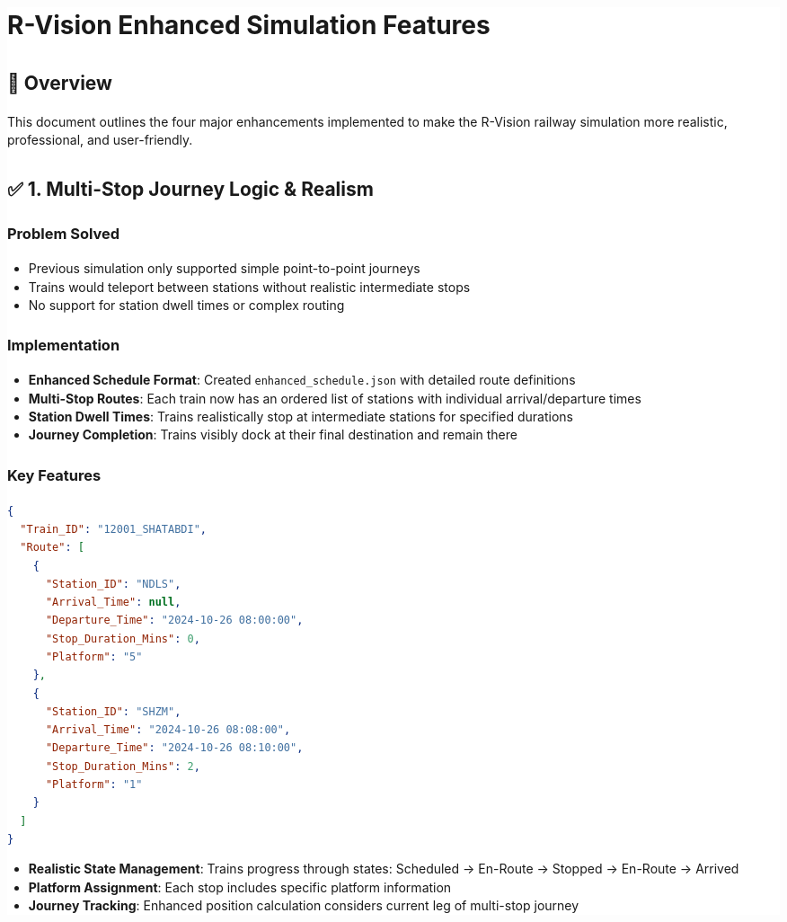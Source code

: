 # R-Vision Enhanced Simulation Features

## 🚀 Overview

This document outlines the four major enhancements implemented to make the R-Vision railway simulation more realistic, professional, and user-friendly.

## ✅ 1. Multi-Stop Journey Logic & Realism

### **Problem Solved**
- Previous simulation only supported simple point-to-point journeys
- Trains would teleport between stations without realistic intermediate stops
- No support for station dwell times or complex routing

### **Implementation**
- **Enhanced Schedule Format**: Created `enhanced_schedule.json` with detailed route definitions
- **Multi-Stop Routes**: Each train now has an ordered list of stations with individual arrival/departure times
- **Station Dwell Times**: Trains realistically stop at intermediate stations for specified durations
- **Journey Completion**: Trains visibly dock at their final destination and remain there

### **Key Features**
```json
{
  "Train_ID": "12001_SHATABDI",
  "Route": [
    {
      "Station_ID": "NDLS",
      "Arrival_Time": null,
      "Departure_Time": "2024-10-26 08:00:00",
      "Stop_Duration_Mins": 0,
      "Platform": "5"
    },
    {
      "Station_ID": "SHZM", 
      "Arrival_Time": "2024-10-26 08:08:00",
      "Departure_Time": "2024-10-26 08:10:00",
      "Stop_Duration_Mins": 2,
      "Platform": "1"
    }
  ]
}
```

- **Realistic State Management**: Trains progress through states: Scheduled → En-Route → Stopped → En-Route → Arrived
- **Platform Assignment**: Each stop includes specific platform information
- **Journey Tracking**: Enhanced position calculation considers current leg of multi-stop journey
